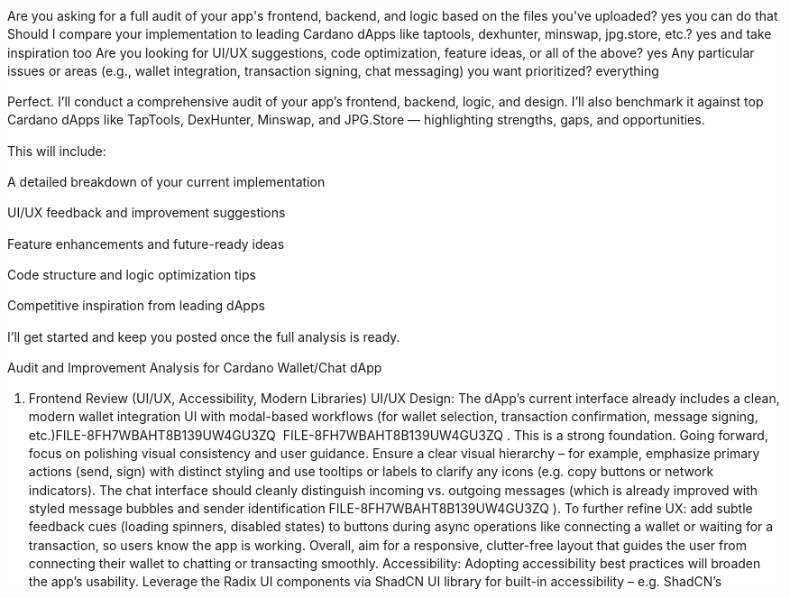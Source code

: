 Are you asking for a full audit of your app's frontend, backend, and logic based on the files you've uploaded? yes you can do that
Should I compare your implementation to leading Cardano dApps like taptools, dexhunter, minswap, jpg.store, etc.? yes and take inspiration too
Are you looking for UI/UX suggestions, code optimization, feature ideas, or all of the above?
yes
Any particular issues or areas (e.g., wallet integration, transaction signing, chat messaging) you want prioritized? everything


Perfect. I’ll conduct a comprehensive audit of your app’s frontend, backend, logic, and design. I’ll also benchmark it against top Cardano dApps like TapTools, DexHunter, Minswap, and JPG.Store — highlighting strengths, gaps, and opportunities.

This will include:

A detailed breakdown of your current implementation

UI/UX feedback and improvement suggestions

Feature enhancements and future-ready ideas

Code structure and logic optimization tips

Competitive inspiration from leading dApps

I’ll get started and keep you posted once the full analysis is ready.

Audit and Improvement Analysis for Cardano Wallet/Chat dApp
1. Frontend Review (UI/UX, Accessibility, Modern Libraries)
UI/UX Design: The dApp’s current interface already includes a clean, modern wallet integration UI with modal-based workflows (for wallet selection, transaction confirmation, message signing, etc.)​
FILE-8FH7WBAHT8B139UW4GU3ZQ
​
FILE-8FH7WBAHT8B139UW4GU3ZQ
. This is a strong foundation. Going forward, focus on polishing visual consistency and user guidance. Ensure a clear visual hierarchy – for example, emphasize primary actions (send, sign) with distinct styling and use tooltips or labels to clarify any icons (e.g. copy buttons or network indicators). The chat interface should cleanly distinguish incoming vs. outgoing messages (which is already improved with styled message bubbles and sender identification​
FILE-8FH7WBAHT8B139UW4GU3ZQ
). To further refine UX: add subtle feedback cues (loading spinners, disabled states) to buttons during async operations like connecting a wallet or waiting for a transaction, so users know the app is working. Overall, aim for a responsive, clutter-free layout that guides the user from connecting their wallet to chatting or transacting smoothly. Accessibility: Adopting accessibility best practices will broaden the app’s usability. Leverage the Radix UI components via ShadCN UI library for built-in accessibility – e.g. ShadCN’s <Dialog> for modals comes with proper focus trapping and ARIA labels out of the box. All interactive elements (buttons, links) should be reachable via keyboard (tab navigation) and have visible focus outlines. Ensure sufficient color contrast in text (Tailwind’s default theming can be tweaked if needed for contrast compliance). For example, the chat text and background colors should meet WCAG contrast ratios for readability. Provide ARIA labels for icons (e.g., the copy-to-clipboard button should have aria-label="Copy transaction hash"). Testing with screen readers and keyboard-only navigation can reveal any missing focus or labeling issues. Since you’re using Tailwind CSS, consider its screen-reader utility classes (like sr-only) for any offscreen labels if needed. The goal is to make the dApp operable for users who rely on assistive tech, aligning with the accessible foundations of ShadCN/Radix components. Responsiveness: The interface should gracefully adapt to different screen sizes. The use of Tailwind suggests responsive design is achievable via its utility classes (e.g. md:px-4, lg:flex etc.). Double-check that the layout remains usable on mobile devices. In particular, the chat view and modals should scale to smaller screens: use responsive breakpoints to perhaps switch to a full-screen modal on mobile (to avoid overflow) and ensure long addresses or messages wrap properly (the app already added word-break styling for long messages​
FILE-8FH7WBAHT8B139UW4GU3ZQ
). Test the wallet connect flow on a narrow screen – the wallet selection modal might need a scrollable list or a grid that collapses into a single column. Also verify the transaction success popup and toasts on mobile (they should not be cut off or require horizontal scrolling). By making these adjustments, the dApp will provide a consistent experience from desktops down to smartphones. Use of Modern Libraries: Embrace the modern stack you’ve begun integrating:
